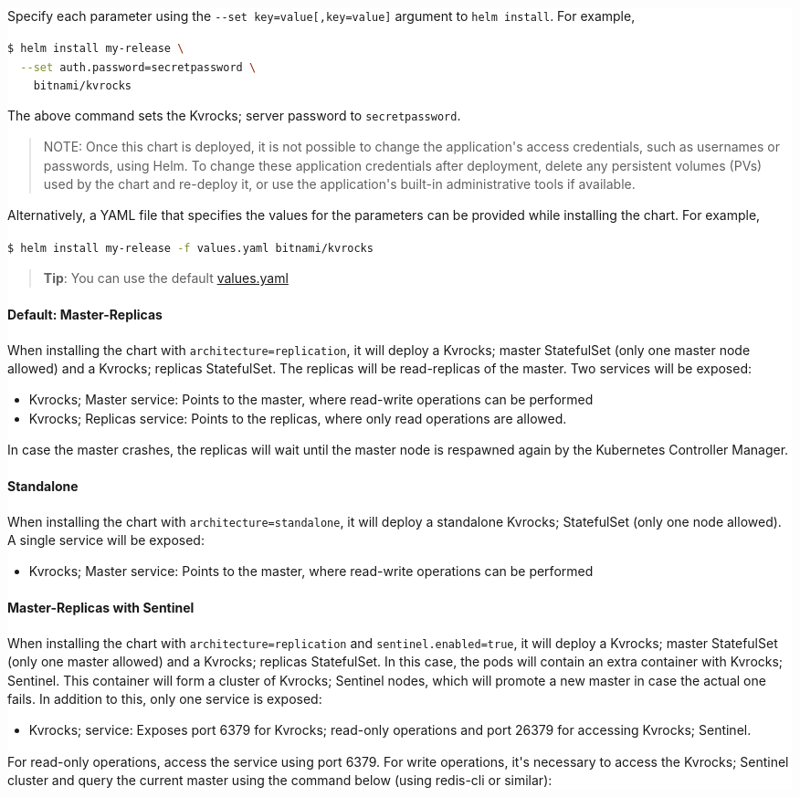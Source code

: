 
Specify each parameter using the `--set key=value[,key=value]` argument to `helm install`. For example,

```bash
$ helm install my-release \
  --set auth.password=secretpassword \
    bitnami/kvrocks
```

The above command sets the Kvrocks; server password to `secretpassword`.

> NOTE: Once this chart is deployed, it is not possible to change the application's access credentials, such as usernames or passwords, using Helm. To change these application credentials after deployment, delete any persistent volumes (PVs) used by the chart and re-deploy it, or use the application's built-in administrative tools if available.

Alternatively, a YAML file that specifies the values for the parameters can be provided while installing the chart. For example,

```bash
$ helm install my-release -f values.yaml bitnami/kvrocks
```

> **Tip**: You can use the default [values.yaml](values.yaml)

#### Default: Master-Replicas

When installing the chart with `architecture=replication`, it will deploy a Kvrocks; master StatefulSet (only one master node allowed) and a Kvrocks; replicas StatefulSet. The replicas will be read-replicas of the master. Two services will be exposed:

- Kvrocks; Master service: Points to the master, where read-write operations can be performed
- Kvrocks; Replicas service: Points to the replicas, where only read operations are allowed.

In case the master crashes, the replicas will wait until the master node is respawned again by the Kubernetes Controller Manager.

#### Standalone

When installing the chart with `architecture=standalone`, it will deploy a standalone Kvrocks; StatefulSet (only one node allowed). A single service will be exposed:

- Kvrocks; Master service: Points to the master, where read-write operations can be performed

#### Master-Replicas with Sentinel

When installing the chart with `architecture=replication` and `sentinel.enabled=true`, it will deploy a Kvrocks; master StatefulSet (only one master allowed) and a Kvrocks; replicas StatefulSet. In this case, the pods will contain an extra container with Kvrocks; Sentinel. This container will form a cluster of Kvrocks; Sentinel nodes, which will promote a new master in case the actual one fails. In addition to this, only one service is exposed:

- Kvrocks; service: Exposes port 6379 for Kvrocks; read-only operations and port 26379 for accessing Kvrocks; Sentinel.

For read-only operations, access the service using port 6379. For write operations, it's necessary to access the Kvrocks; Sentinel cluster and query the current master using the command below (using redis-cli or similar):

